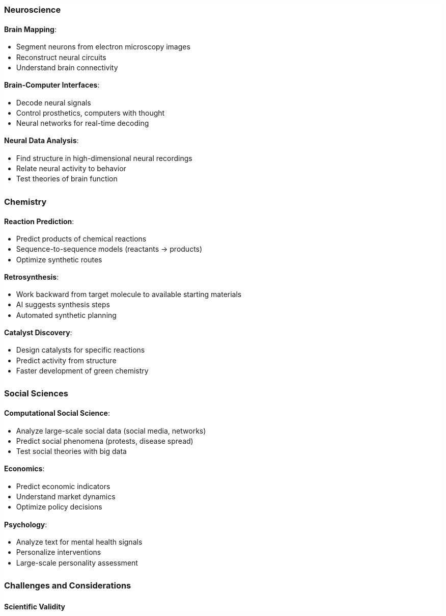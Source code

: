 ### Neuroscience

**Brain Mapping**:
- Segment neurons from electron microscopy images
- Reconstruct neural circuits
- Understand brain connectivity

**Brain-Computer Interfaces**:
- Decode neural signals
- Control prosthetics, computers with thought
- Neural networks for real-time decoding

**Neural Data Analysis**:
- Find structure in high-dimensional neural recordings
- Relate neural activity to behavior
- Test theories of brain function

### Chemistry

**Reaction Prediction**:
- Predict products of chemical reactions
- Sequence-to-sequence models (reactants → products)
- Optimize synthetic routes

**Retrosynthesis**:
- Work backward from target molecule to available starting materials
- AI suggests synthesis steps
- Automated synthetic planning

**Catalyst Discovery**:
- Design catalysts for specific reactions
- Predict activity from structure
- Faster development of green chemistry

### Social Sciences

**Computational Social Science**:
- Analyze large-scale social data (social media, networks)
- Predict social phenomena (protests, disease spread)
- Test social theories with big data

**Economics**:
- Predict economic indicators
- Understand market dynamics
- Optimize policy decisions

**Psychology**:
- Analyze text for mental health signals
- Personalize interventions
- Large-scale personality assessment

### Challenges and Considerations

#### Scientific Validity
